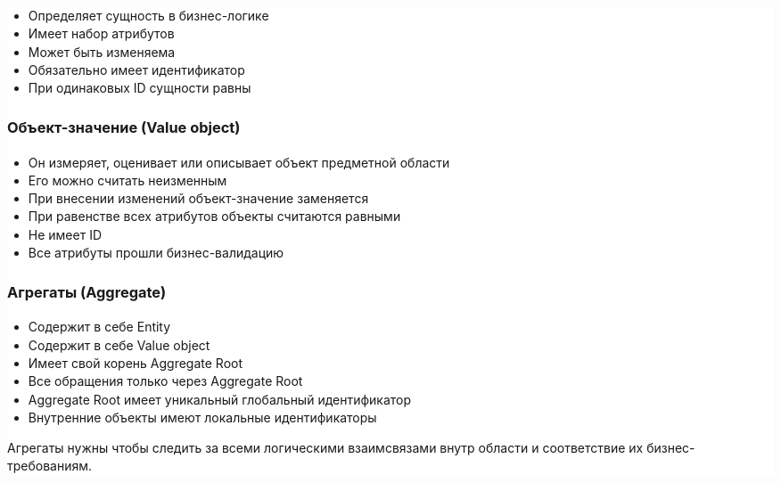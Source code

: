 * Определяет сущность в бизнес-логике
* Имеет набор атрибутов
* Может быть изменяема
* Обязательно имеет идентификатор
* При одинаковых ID сущности равны

### Объект-значение (Value object)

* Он измеряет, оценивает или описывает объект предметной области
* Его можно считать неизменным
* При внесении изменений объект-значение заменяется
* При равенстве всех атрибутов объекты считаются равными
* Не имеет ID
* Все атрибуты прошли бизнес-валидацию

### Агрегаты (Aggregate)

* Содержит в себе Entity
* Содержит в себе Value object
* Имеет свой корень Aggregate Root
* Все обращения только через Aggregate Root
* Aggregate Root имеет уникальный глобальный идентификатор
* Внутренние объекты имеют локальные идентификаторы

Агрегаты нужны чтобы следить за всеми логическими взаимсвязами внутр области и соответствие их бизнес-требованиям.
